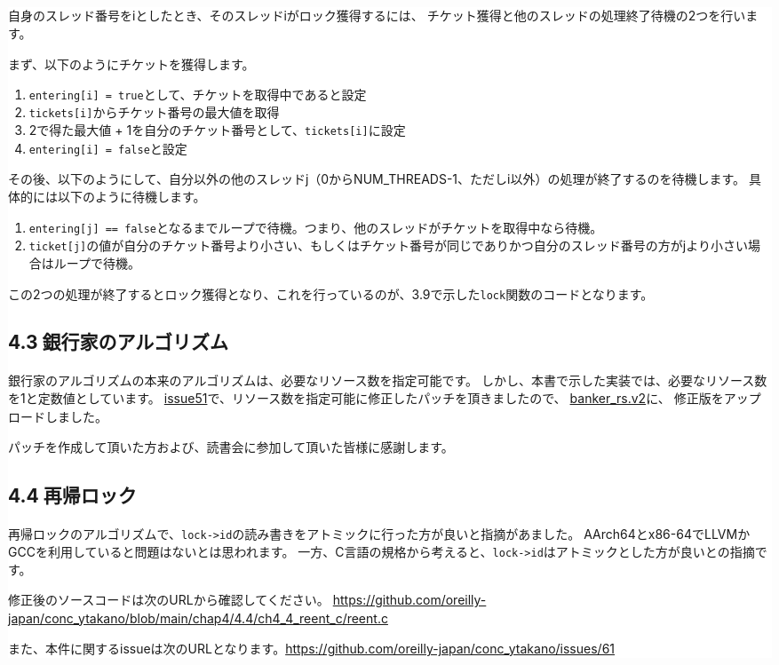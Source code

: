 自身のスレッド番号をiとしたとき、そのスレッドiがロック獲得するには、
チケット獲得と他のスレッドの処理終了待機の2つを行います。

まず、以下のようにチケットを獲得します。

1. `entering[i] = true`として、チケットを取得中であると設定
2. `tickets[i]`からチケット番号の最大値を取得
3. 2で得た最大値 + 1を自分のチケット番号として、`tickets[i]`に設定
4. `entering[i] = false`と設定

その後、以下のようにして、自分以外の他のスレッドj（0からNUM_THREADS-1、ただしi以外）の処理が終了するのを待機します。
具体的には以下のように待機します。

1. `entering[j] == false`となるまでループで待機。つまり、他のスレッドがチケットを取得中なら待機。
2. `ticket[j]`の値が自分のチケット番号より小さい、もしくはチケット番号が同じでありかつ自分のスレッド番号の方がjより小さい場合はループで待機。

この2つの処理が終了するとロック獲得となり、これを行っているのが、3.9で示した`lock`関数のコードとなります。

## 4.3 銀行家のアルゴリズム

銀行家のアルゴリズムの本来のアルゴリズムは、必要なリソース数を指定可能です。
しかし、本書で示した実装では、必要なリソース数を1と定数値としています。
[issue51](https://github.com/oreilly-japan/conc_ytakano/issues/51)で、リソース数を指定可能に修正したパッチを頂きましたので、
[banker_rs.v2](https://github.com/oreilly-japan/conc_ytakano/blob/main/chap4/4.3/ch4_3_banker/src/banker_v2.rs)に、
修正版をアップロードしました。

パッチを作成して頂いた方および、読書会に参加して頂いた皆様に感謝します。

## 4.4 再帰ロック

再帰ロックのアルゴリズムで、`lock->id`の読み書きをアトミックに行った方が良いと指摘があました。
AArch64とx86-64でLLVMかGCCを利用していると問題はないとは思われます。
一方、C言語の規格から考えると、`lock->id`はアトミックとした方が良いとの指摘です。

修正後のソースコードは次のURLから確認してください。
https://github.com/oreilly-japan/conc_ytakano/blob/main/chap4/4.4/ch4_4_reent_c/reent.c

また、本件に関するissueは次のURLとなります。https://github.com/oreilly-japan/conc_ytakano/issues/61
